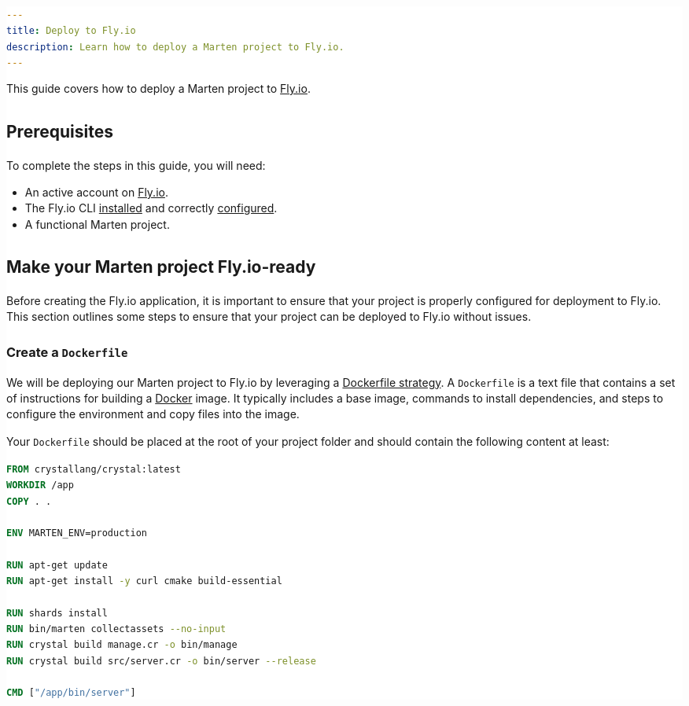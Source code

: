 ```yaml
---
title: Deploy to Fly.io
description: Learn how to deploy a Marten project to Fly.io.
---
```


This guide covers how to deploy a Marten project to [Fly.io](https://fly.io).

## Prerequisites

To complete the steps in this guide, you will need:

* An active account on [Fly.io](https://fly.io).
* The Fly.io CLI [installed](https://fly.io/docs/hands-on/install-flyctl/) and correctly [configured](https://fly.io/docs/getting-started/log-in-to-fly/).
* A functional Marten project.

## Make your Marten project Fly.io-ready

Before creating the Fly.io application, it is important to ensure that your project is properly configured for deployment to Fly.io. This section outlines some steps to ensure that your project can be deployed to Fly.io without issues.

### Create a `Dockerfile`

We will be deploying our Marten project to Fly.io by leveraging a [Dockerfile strategy](https://fly.io/docs/languages-and-frameworks/dockerfile/). A `Dockerfile` is a text file that contains a set of instructions for building a [Docker](https://www.docker.com/) image. It typically includes a base image, commands to install dependencies, and steps to configure the environment and copy files into the image.

Your `Dockerfile` should be placed at the root of your project folder and should contain the following content at least:

```Dockerfile title="Dockerfile"
FROM crystallang/crystal:latest
WORKDIR /app
COPY . .

ENV MARTEN_ENV=production

RUN apt-get update
RUN apt-get install -y curl cmake build-essential

RUN shards install
RUN bin/marten collectassets --no-input
RUN crystal build manage.cr -o bin/manage
RUN crystal build src/server.cr -o bin/server --release

CMD ["/app/bin/server"]
```
